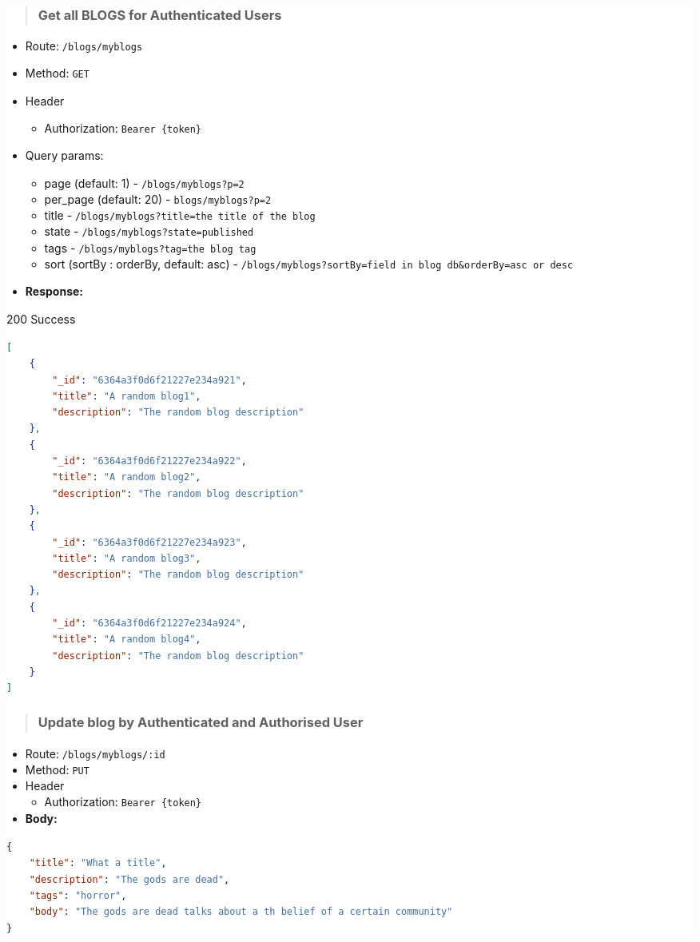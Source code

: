 > ### Get all BLOGS for Authenticated Users

- Route: `/blogs/myblogs`
- Method: `GET`
- Header
  - Authorization: `Bearer {token}`
- Query params:

  - page (default: 1) - `/blogs/myblogs?p=2`
  - per_page (default: 20) - `blogs/myblogs?p=2`
  - title - `/blogs/myblogs?title=the title of the blog`
  - state - `/blogs/myblogs?state=published`
  - tags - `/blogs/myblogs?tag=the blog tag`
  - sort (sortBy : orderBy, default: asc) - `/blogs/myblogs?sortBy=field in blog db&orderBy=asc or desc`

- **Response:**

200 Success

```json
[
	{
		"_id": "6364a3f0d6f21227e234a921",
		"title": "A random blog1",
		"description": "The random blog description"
	},
	{
		"_id": "6364a3f0d6f21227e234a922",
		"title": "A random blog2",
		"description": "The random blog description"
	},
	{
		"_id": "6364a3f0d6f21227e234a923",
		"title": "A random blog3",
		"description": "The random blog description"
	},
	{
		"_id": "6364a3f0d6f21227e234a924",
		"title": "A random blog4",
		"description": "The random blog description"
	}
]
```

> ### Update blog by Authenticated and Authorised User

- Route: `/blogs/myblogs/:id`
- Method: `PUT`
- Header
  - Authorization: `Bearer {token}`
- **Body:**

```json
{
	"title": "What a title",
	"description": "The gods are dead",
	"tags": "horror",
	"body": "The gods are dead talks about a th belief of a certain community"
}
```
